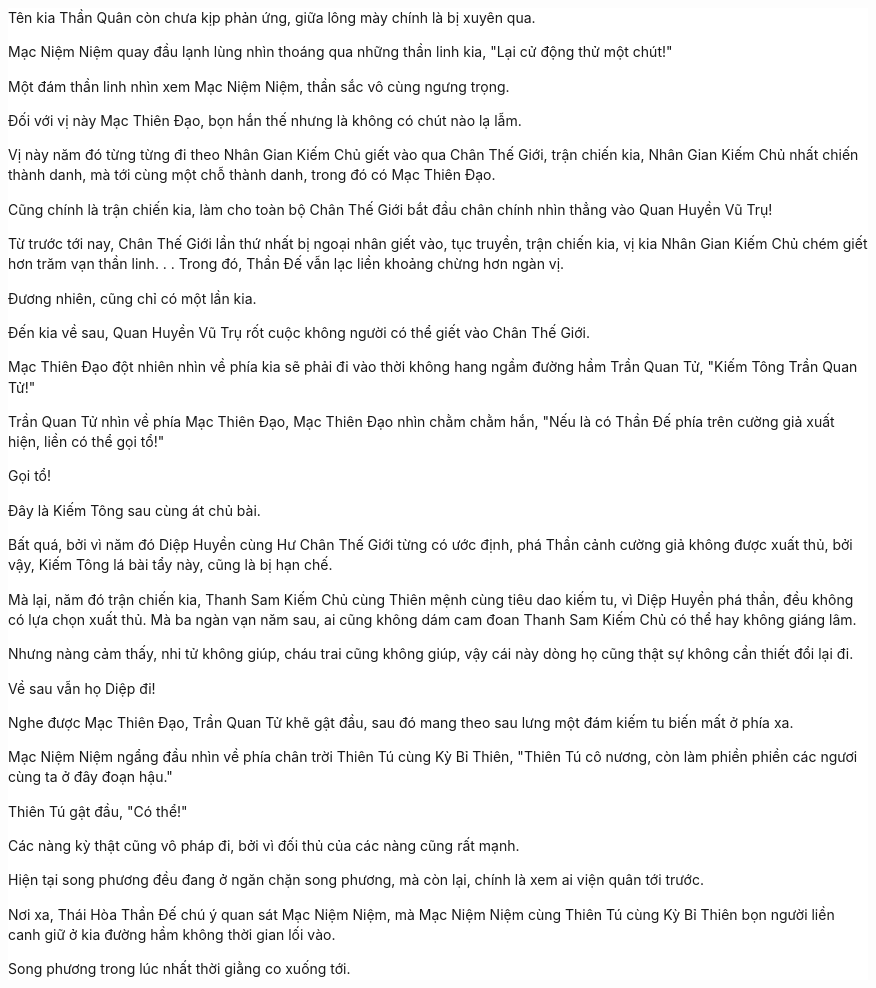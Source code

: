 Tên kia Thần Quân còn chưa kịp phản ứng, giữa lông mày chính là bị xuyên qua.

Mạc Niệm Niệm quay đầu lạnh lùng nhìn thoáng qua những thần linh kia, "Lại cử động thử một chút!"

Một đám thần linh nhìn xem Mạc Niệm Niệm, thần sắc vô cùng ngưng trọng.

Đối với vị này Mạc Thiên Đạo, bọn hắn thế nhưng là không có chút nào lạ lẫm.

Vị này năm đó từng từng đi theo Nhân Gian Kiếm Chủ giết vào qua Chân Thế Giới, trận chiến kia, Nhân Gian Kiếm Chủ nhất chiến thành danh, mà tới cùng một chỗ thành danh, trong đó có Mạc Thiên Đạo.

Cũng chính là trận chiến kia, làm cho toàn bộ Chân Thế Giới bắt đầu chân chính nhìn thẳng vào Quan Huyền Vũ Trụ!

Từ trước tới nay, Chân Thế Giới lần thứ nhất bị ngoại nhân giết vào, tục truyền, trận chiến kia, vị kia Nhân Gian Kiếm Chủ chém giết hơn trăm vạn thần linh. . . Trong đó, Thần Đế vẫn lạc liền khoảng chừng hơn ngàn vị.

Đương nhiên, cũng chỉ có một lần kia.

Đến kia về sau, Quan Huyền Vũ Trụ rốt cuộc không người có thể giết vào Chân Thế Giới.

Mạc Thiên Đạo đột nhiên nhìn về phía kia sẽ phải đi vào thời không hang ngầm đường hầm Trần Quan Tử, "Kiếm Tông Trần Quan Tử!"

Trần Quan Tử nhìn về phía Mạc Thiên Đạo, Mạc Thiên Đạo nhìn chằm chằm hắn, "Nếu là có Thần Đế phía trên cường giả xuất hiện, liền có thể gọi tổ!"

Gọi tổ!

Đây là Kiếm Tông sau cùng át chủ bài.

Bất quá, bởi vì năm đó Diệp Huyền cùng Hư Chân Thế Giới từng có ước định, phá Thần cảnh cường giả không được xuất thủ, bởi vậy, Kiếm Tông lá bài tẩy này, cũng là bị hạn chế.

Mà lại, năm đó trận chiến kia, Thanh Sam Kiếm Chủ cùng Thiên mệnh cùng tiêu dao kiếm tu, vì Diệp Huyền phá thần, đều không có lựa chọn xuất thủ. Mà ba ngàn vạn năm sau, ai cũng không dám cam đoan Thanh Sam Kiếm Chủ có thể hay không giáng lâm.

Nhưng nàng cảm thấy, nhi tử không giúp, cháu trai cũng không giúp, vậy cái này dòng họ cũng thật sự không cần thiết đổi lại đi.

Về sau vẫn họ Diệp đi!

Nghe được Mạc Thiên Đạo, Trần Quan Tử khẽ gật đầu, sau đó mang theo sau lưng một đám kiếm tu biến mất ở phía xa.

Mạc Niệm Niệm ngẩng đầu nhìn về phía chân trời Thiên Tú cùng Kỳ Bỉ Thiên, "Thiên Tú cô nương, còn làm phiền phiền các ngươi cùng ta ở đây đoạn hậu."

Thiên Tú gật đầu, "Có thể!"

Các nàng kỳ thật cũng vô pháp đi, bởi vì đối thủ của các nàng cũng rất mạnh.

Hiện tại song phương đều đang ở ngăn chặn song phương, mà còn lại, chính là xem ai viện quân tới trước.

Nơi xa, Thái Hòa Thần Đế chú ý quan sát Mạc Niệm Niệm, mà Mạc Niệm Niệm cùng Thiên Tú cùng Kỳ Bỉ Thiên bọn người liền canh giữ ở kia đường hầm không thời gian lối vào.

Song phương trong lúc nhất thời giằng co xuống tới.
